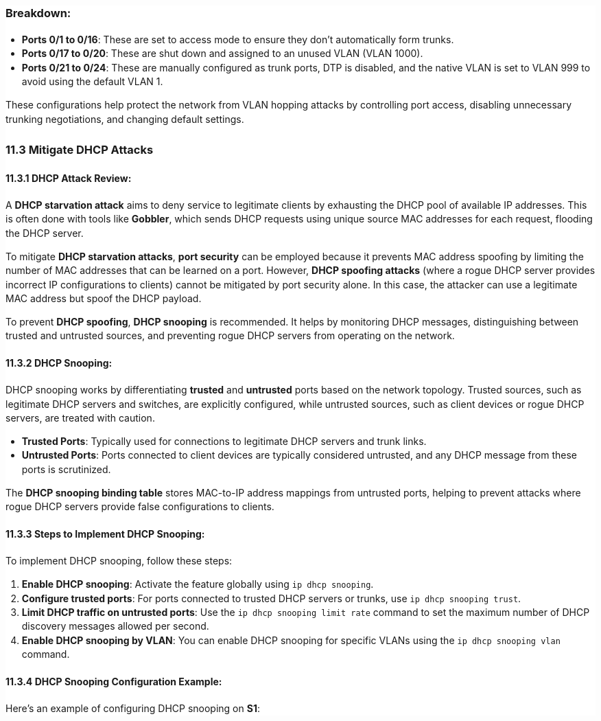 ### Breakdown:
- **Ports 0/1 to 0/16**: These are set to access mode to ensure they don’t automatically form trunks.
- **Ports 0/17 to 0/20**: These are shut down and assigned to an unused VLAN (VLAN 1000).
- **Ports 0/21 to 0/24**: These are manually configured as trunk ports, DTP is disabled, and the native VLAN is set to VLAN 999 to avoid using the default VLAN 1.

These configurations help protect the network from VLAN hopping attacks by controlling port access, disabling unnecessary trunking negotiations, and changing default settings.

### 11.3 Mitigate DHCP Attacks

#### 11.3.1 DHCP Attack Review:
A **DHCP starvation attack** aims to deny service to legitimate clients by exhausting the DHCP pool of available IP addresses. This is often done with tools like **Gobbler**, which sends DHCP requests using unique source MAC addresses for each request, flooding the DHCP server.

To mitigate **DHCP starvation attacks**, **port security** can be employed because it prevents MAC address spoofing by limiting the number of MAC addresses that can be learned on a port. However, **DHCP spoofing attacks** (where a rogue DHCP server provides incorrect IP configurations to clients) cannot be mitigated by port security alone. In this case, the attacker can use a legitimate MAC address but spoof the DHCP payload.

To prevent **DHCP spoofing**, **DHCP snooping** is recommended. It helps by monitoring DHCP messages, distinguishing between trusted and untrusted sources, and preventing rogue DHCP servers from operating on the network.

#### 11.3.2 DHCP Snooping:
DHCP snooping works by differentiating **trusted** and **untrusted** ports based on the network topology. Trusted sources, such as legitimate DHCP servers and switches, are explicitly configured, while untrusted sources, such as client devices or rogue DHCP servers, are treated with caution.

- **Trusted Ports**: Typically used for connections to legitimate DHCP servers and trunk links.
- **Untrusted Ports**: Ports connected to client devices are typically considered untrusted, and any DHCP message from these ports is scrutinized.

The **DHCP snooping binding table** stores MAC-to-IP address mappings from untrusted ports, helping to prevent attacks where rogue DHCP servers provide false configurations to clients.

#### 11.3.3 Steps to Implement DHCP Snooping:
To implement DHCP snooping, follow these steps:

1. **Enable DHCP snooping**: Activate the feature globally using `ip dhcp snooping`.
2. **Configure trusted ports**: For ports connected to trusted DHCP servers or trunks, use `ip dhcp snooping trust`.
3. **Limit DHCP traffic on untrusted ports**: Use the `ip dhcp snooping limit rate` command to set the maximum number of DHCP discovery messages allowed per second.
4. **Enable DHCP snooping by VLAN**: You can enable DHCP snooping for specific VLANs using the `ip dhcp snooping vlan` command.

#### 11.3.4 DHCP Snooping Configuration Example:
Here’s an example of configuring DHCP snooping on **S1**:
